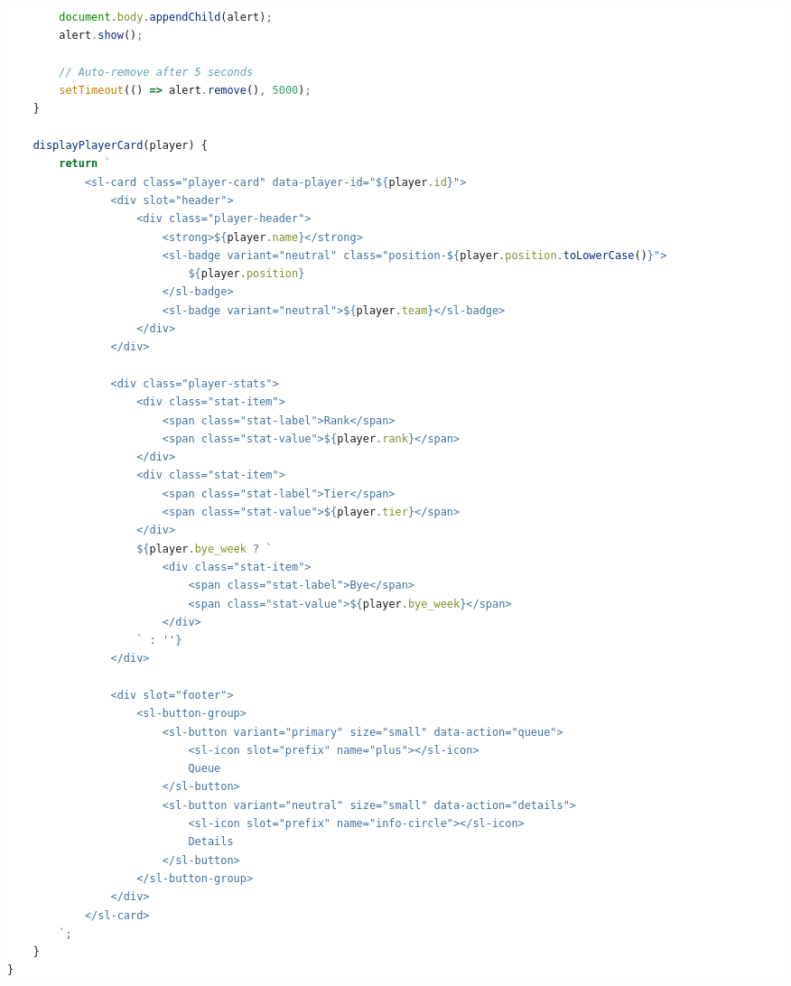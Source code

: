 ```javascript
        document.body.appendChild(alert);
        alert.show();
        
        // Auto-remove after 5 seconds
        setTimeout(() => alert.remove(), 5000);
    }
    
    displayPlayerCard(player) {
        return `
            <sl-card class="player-card" data-player-id="${player.id}">
                <div slot="header">
                    <div class="player-header">
                        <strong>${player.name}</strong>
                        <sl-badge variant="neutral" class="position-${player.position.toLowerCase()}">
                            ${player.position}
                        </sl-badge>
                        <sl-badge variant="neutral">${player.team}</sl-badge>
                    </div>
                </div>
                
                <div class="player-stats">
                    <div class="stat-item">
                        <span class="stat-label">Rank</span>
                        <span class="stat-value">${player.rank}</span>
                    </div>
                    <div class="stat-item">
                        <span class="stat-label">Tier</span>
                        <span class="stat-value">${player.tier}</span>
                    </div>
                    ${player.bye_week ? `
                        <div class="stat-item">
                            <span class="stat-label">Bye</span>
                            <span class="stat-value">${player.bye_week}</span>
                        </div>
                    ` : ''}
                </div>
                
                <div slot="footer">
                    <sl-button-group>
                        <sl-button variant="primary" size="small" data-action="queue">
                            <sl-icon slot="prefix" name="plus"></sl-icon>
                            Queue
                        </sl-button>
                        <sl-button variant="neutral" size="small" data-action="details">
                            <sl-icon slot="prefix" name="info-circle"></sl-icon>
                            Details
                        </sl-button>
                    </sl-button-group>
                </div>
            </sl-card>
        `;
    }
}
```
